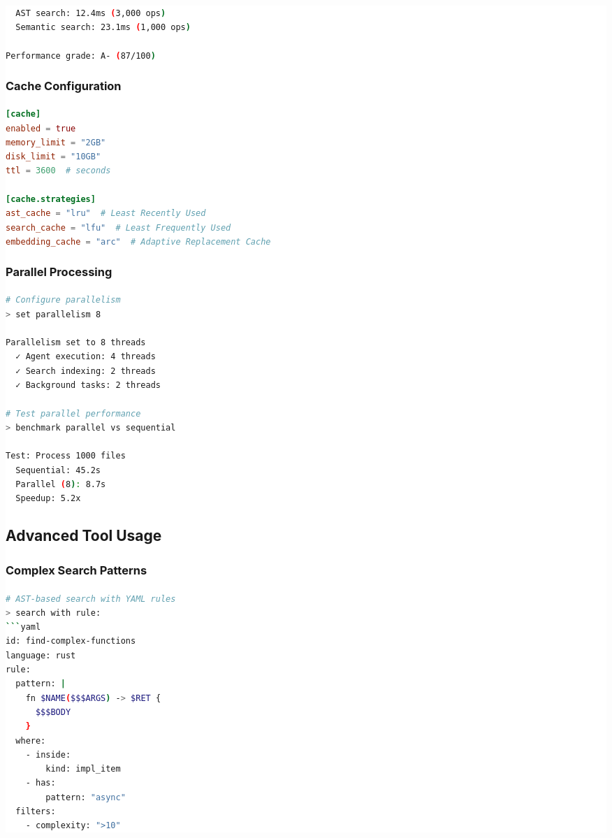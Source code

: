 ```bash
  AST search: 12.4ms (3,000 ops)
  Semantic search: 23.1ms (1,000 ops)
  
Performance grade: A- (87/100)
```

### Cache Configuration

```toml
[cache]
enabled = true
memory_limit = "2GB"
disk_limit = "10GB"
ttl = 3600  # seconds

[cache.strategies]
ast_cache = "lru"  # Least Recently Used
search_cache = "lfu"  # Least Frequently Used
embedding_cache = "arc"  # Adaptive Replacement Cache
```

### Parallel Processing

```bash
# Configure parallelism
> set parallelism 8

Parallelism set to 8 threads
  ✓ Agent execution: 4 threads
  ✓ Search indexing: 2 threads
  ✓ Background tasks: 2 threads

# Test parallel performance
> benchmark parallel vs sequential

Test: Process 1000 files
  Sequential: 45.2s
  Parallel (8): 8.7s
  Speedup: 5.2x
```

## Advanced Tool Usage

### Complex Search Patterns

```bash
# AST-based search with YAML rules
> search with rule:
```yaml
id: find-complex-functions
language: rust
rule:
  pattern: |
    fn $NAME($$$ARGS) -> $RET {
      $$$BODY
    }
  where:
    - inside:
        kind: impl_item
    - has:
        pattern: "async"
  filters:
    - complexity: ">10"
```
